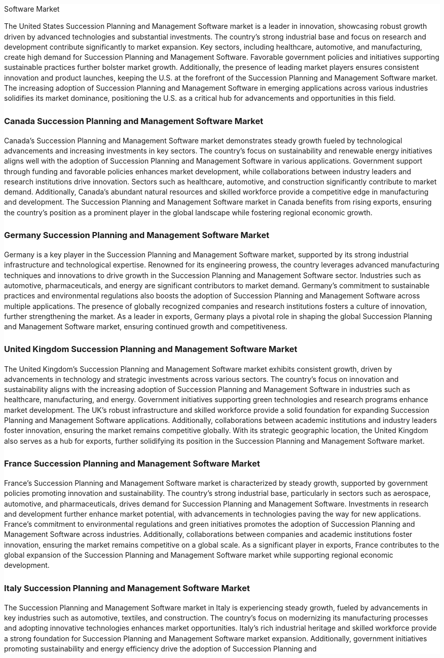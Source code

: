 Software Market</h3><p>The United States Succession Planning and Management Software market is a leader in innovation, showcasing robust growth driven by advanced technologies and substantial investments. The country&rsquo;s strong industrial base and focus on research and development contribute significantly to market expansion. Key sectors, including healthcare, automotive, and manufacturing, create high demand for Succession Planning and Management Software. Favorable government policies and initiatives supporting sustainable practices further bolster market growth. Additionally, the presence of leading market players ensures consistent innovation and product launches, keeping the U.S. at the forefront of the Succession Planning and Management Software market. The increasing adoption of Succession Planning and Management Software in emerging applications across various industries solidifies its market dominance, positioning the U.S. as a critical hub for advancements and opportunities in this field.</p><h3>Canada Succession Planning and Management Software Market</h3><p>Canada&rsquo;s Succession Planning and Management Software market demonstrates steady growth fueled by technological advancements and increasing investments in key sectors. The country&rsquo;s focus on sustainability and renewable energy initiatives aligns well with the adoption of Succession Planning and Management Software in various applications. Government support through funding and favorable policies enhances market development, while collaborations between industry leaders and research institutions drive innovation. Sectors such as healthcare, automotive, and construction significantly contribute to market demand. Additionally, Canada&rsquo;s abundant natural resources and skilled workforce provide a competitive edge in manufacturing and development. The Succession Planning and Management Software market in Canada benefits from rising exports, ensuring the country&rsquo;s position as a prominent player in the global landscape while fostering regional economic growth.</p><h3>Germany Succession Planning and Management Software Market</h3><p>Germany is a key player in the Succession Planning and Management Software market, supported by its strong industrial infrastructure and technological expertise. Renowned for its engineering prowess, the country leverages advanced manufacturing techniques and innovations to drive growth in the Succession Planning and Management Software sector. Industries such as automotive, pharmaceuticals, and energy are significant contributors to market demand. Germany&rsquo;s commitment to sustainable practices and environmental regulations also boosts the adoption of Succession Planning and Management Software across multiple applications. The presence of globally recognized companies and research institutions fosters a culture of innovation, further strengthening the market. As a leader in exports, Germany plays a pivotal role in shaping the global Succession Planning and Management Software market, ensuring continued growth and competitiveness.</p><h3>United Kingdom Succession Planning and Management Software Market</h3><p>The United Kingdom&rsquo;s Succession Planning and Management Software market exhibits consistent growth, driven by advancements in technology and strategic investments across various sectors. The country&rsquo;s focus on innovation and sustainability aligns with the increasing adoption of Succession Planning and Management Software in industries such as healthcare, manufacturing, and energy. Government initiatives supporting green technologies and research programs enhance market development. The UK&rsquo;s robust infrastructure and skilled workforce provide a solid foundation for expanding Succession Planning and Management Software applications. Additionally, collaborations between academic institutions and industry leaders foster innovation, ensuring the market remains competitive globally. With its strategic geographic location, the United Kingdom also serves as a hub for exports, further solidifying its position in the Succession Planning and Management Software market.</p><h3>France Succession Planning and Management Software Market</h3><p>France&rsquo;s Succession Planning and Management Software market is characterized by steady growth, supported by government policies promoting innovation and sustainability. The country&rsquo;s strong industrial base, particularly in sectors such as aerospace, automotive, and pharmaceuticals, drives demand for Succession Planning and Management Software. Investments in research and development further enhance market potential, with advancements in technologies paving the way for new applications. France&rsquo;s commitment to environmental regulations and green initiatives promotes the adoption of Succession Planning and Management Software across industries. Additionally, collaborations between companies and academic institutions foster innovation, ensuring the market remains competitive on a global scale. As a significant player in exports, France contributes to the global expansion of the Succession Planning and Management Software market while supporting regional economic development.</p><h3>Italy Succession Planning and Management Software Market</h3><p>The Succession Planning and Management Software market in Italy is experiencing steady growth, fueled by advancements in key industries such as automotive, textiles, and construction. The country&rsquo;s focus on modernizing its manufacturing processes and adopting innovative technologies enhances market opportunities. Italy&rsquo;s rich industrial heritage and skilled workforce provide a strong foundation for Succession Planning and Management Software market expansion. Additionally, government initiatives promoting sustainability and energy efficiency drive the adoption of Succession Planning and